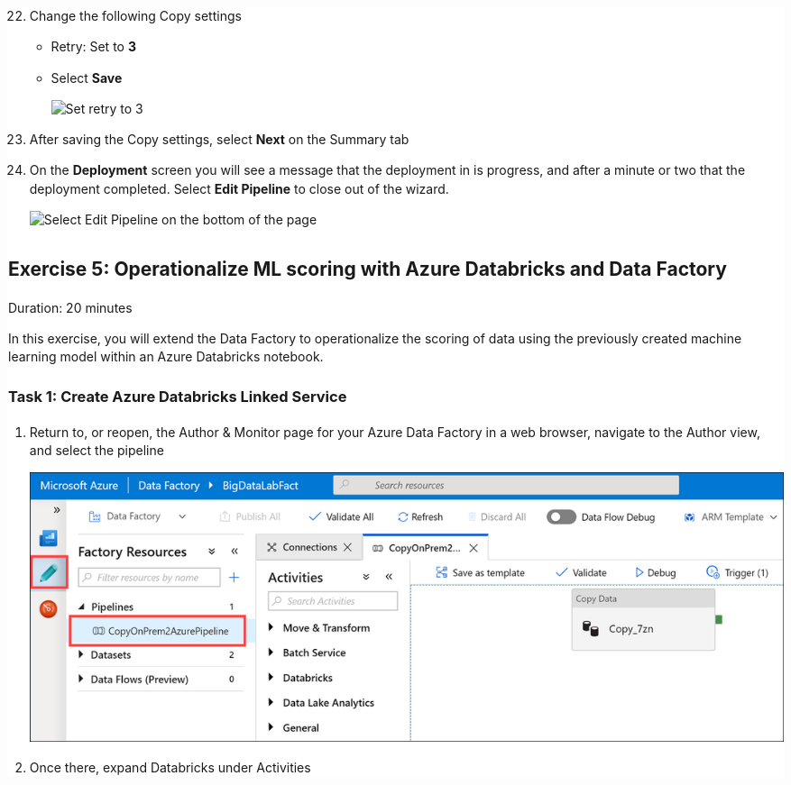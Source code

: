 22. Change the following Copy settings


    - Retry: Set to **3**

    - Select **Save**

      ![Set retry to 3](media/adf-copy-data-copy-settings.png 'Copy settings')

23. After saving the Copy settings, select **Next** on the Summary tab

24. On the **Deployment** screen you will see a message that the deployment in is progress, and after a minute or two that the deployment completed. Select **Edit Pipeline** to close out of the wizard.


    ![Select Edit Pipeline on the bottom of the page](media/adf-copy-data-deployment.png 'Deployment page')

## Exercise 5: Operationalize ML scoring with Azure Databricks and Data Factory

Duration: 20 minutes

In this exercise, you will extend the Data Factory to operationalize the scoring of data using the previously created machine learning model within an Azure Databricks notebook.

### Task 1: Create Azure Databricks Linked Service

1.  Return to, or reopen, the Author & Monitor page for your Azure Data Factory in a web browser, navigate to the Author view, and select the pipeline

    ![Select the ADF pipeline created in the previous exercise](media/adf-ml-select-pipeline.png 'Select the ADF pipeline')

2.  Once there, expand Databricks under Activities
